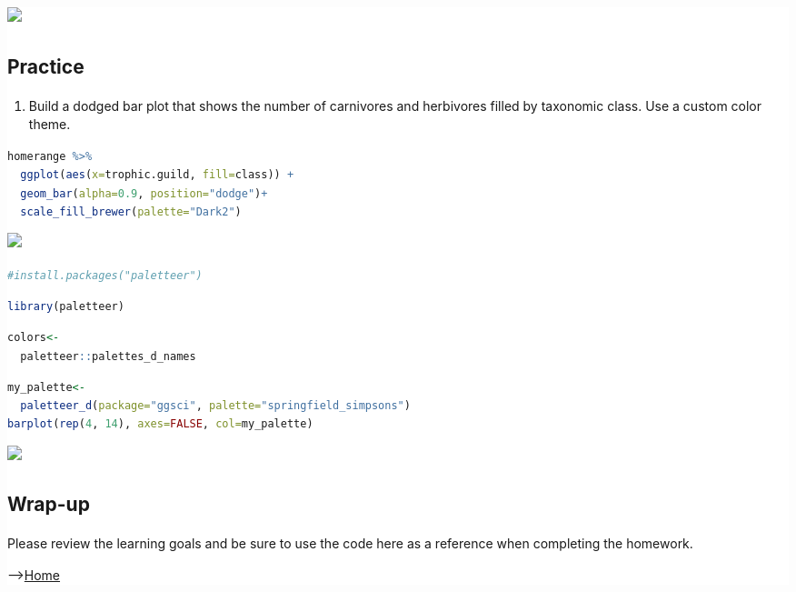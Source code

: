 ![](lab6_2_files/figure-html/unnamed-chunk-15-1.png)

## Practice
1. Build a dodged bar plot that shows the number of carnivores and herbivores filled by taxonomic class. Use a custom color theme.

```r
homerange %>%
  ggplot(aes(x=trophic.guild, fill=class)) +
  geom_bar(alpha=0.9, position="dodge")+
  scale_fill_brewer(palette="Dark2")
```

![](lab6_2_files/figure-html/unnamed-chunk-16-1.png)

```r
#install.packages("paletteer")
```

```r
library(paletteer)
```


```r
colors<-
  paletteer::palettes_d_names
```


```r
my_palette<-
  paletteer_d(package="ggsci", palette="springfield_simpsons")
barplot(rep(4, 14), axes=FALSE, col=my_palette)
```

![](lab6_2_files/figure-html/unnamed-chunk-20-1.png)

## Wrap-up
Please review the learning goals and be sure to use the code here as a reference when completing the homework.

-->[Home](https://jmledford3115.github.io/datascibiol/)

